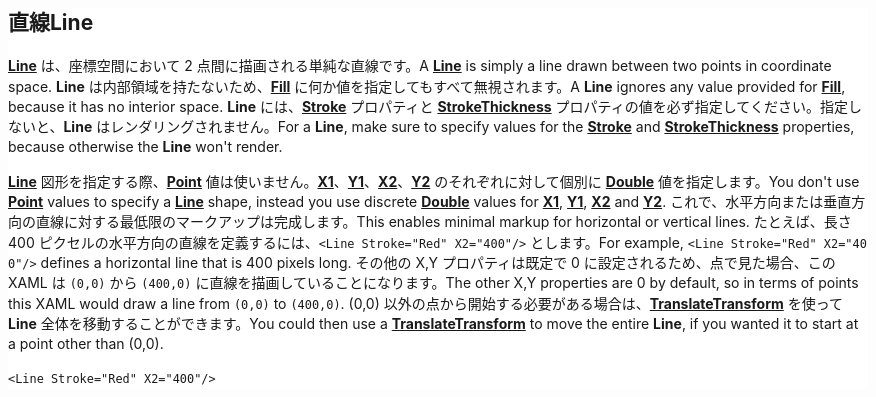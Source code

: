 ## <a name="line"></a><span data-ttu-id="3c8d6-166">直線</span><span class="sxs-lookup"><span data-stu-id="3c8d6-166">Line</span></span>

<span data-ttu-id="3c8d6-167">[**Line**](/uwp/api/Windows.UI.Xaml.Shapes.Line) は、座標空間において 2 点間に描画される単純な直線です。</span><span class="sxs-lookup"><span data-stu-id="3c8d6-167">A [**Line**](/uwp/api/Windows.UI.Xaml.Shapes.Line) is simply a line drawn between two points in coordinate space.</span></span> <span data-ttu-id="3c8d6-168">**Line** は内部領域を持たないため、[**Fill**](https://msdn.microsoft.com/library/windows/apps/windows.ui.xaml.shapes.shape.fill) に何か値を指定してもすべて無視されます。</span><span class="sxs-lookup"><span data-stu-id="3c8d6-168">A **Line** ignores any value provided for [**Fill**](https://msdn.microsoft.com/library/windows/apps/windows.ui.xaml.shapes.shape.fill), because it has no interior space.</span></span> <span data-ttu-id="3c8d6-169">**Line** には、[**Stroke**](https://msdn.microsoft.com/library/windows/apps/windows.ui.xaml.shapes.shape.stroke) プロパティと [**StrokeThickness**](https://msdn.microsoft.com/library/windows/apps/windows.ui.xaml.shapes.shape.strokethickness) プロパティの値を必ず指定してください。指定しないと、**Line** はレンダリングされません。</span><span class="sxs-lookup"><span data-stu-id="3c8d6-169">For a **Line**, make sure to specify values for the [**Stroke**](https://msdn.microsoft.com/library/windows/apps/windows.ui.xaml.shapes.shape.stroke) and [**StrokeThickness**](https://msdn.microsoft.com/library/windows/apps/windows.ui.xaml.shapes.shape.strokethickness) properties, because otherwise the **Line** won't render.</span></span>

<span data-ttu-id="3c8d6-170">[**Line**](/uwp/api/Windows.UI.Xaml.Shapes.Line) 図形を指定する際、[**Point**](https://msdn.microsoft.com/library/windows/apps/BR225870) 値は使いません。[**X1**](https://msdn.microsoft.com/library/windows/apps/windows.ui.xaml.shapes.line.x1.aspx)、[**Y1**](https://msdn.microsoft.com/library/windows/apps/windows.ui.xaml.shapes.line.y1.aspx)、[**X2**](https://msdn.microsoft.com/library/windows/apps/windows.ui.xaml.shapes.line.x2.aspx)、[**Y2**](https://msdn.microsoft.com/library/windows/apps/windows.ui.xaml.shapes.line.y2.aspx) のそれぞれに対して個別に [**Double**](https://msdn.microsoft.com/library/windows/apps/xaml/system.double.aspx) 値を指定します。</span><span class="sxs-lookup"><span data-stu-id="3c8d6-170">You don't use [**Point**](https://msdn.microsoft.com/library/windows/apps/BR225870) values to specify a [**Line**](/uwp/api/Windows.UI.Xaml.Shapes.Line) shape, instead you use discrete [**Double**](https://msdn.microsoft.com/library/windows/apps/xaml/system.double.aspx) values for [**X1**](https://msdn.microsoft.com/library/windows/apps/windows.ui.xaml.shapes.line.x1.aspx), [**Y1**](https://msdn.microsoft.com/library/windows/apps/windows.ui.xaml.shapes.line.y1.aspx), [**X2**](https://msdn.microsoft.com/library/windows/apps/windows.ui.xaml.shapes.line.x2.aspx) and [**Y2**](https://msdn.microsoft.com/library/windows/apps/windows.ui.xaml.shapes.line.y2.aspx).</span></span> <span data-ttu-id="3c8d6-171">これで、水平方向または垂直方向の直線に対する最低限のマークアップは完成します。</span><span class="sxs-lookup"><span data-stu-id="3c8d6-171">This enables minimal markup for horizontal or vertical lines.</span></span> <span data-ttu-id="3c8d6-172">たとえば、長さ 400 ピクセルの水平方向の直線を定義するには、`<Line Stroke="Red" X2="400"/>` とします。</span><span class="sxs-lookup"><span data-stu-id="3c8d6-172">For example, `<Line Stroke="Red" X2="400"/>` defines a horizontal line that is 400 pixels long.</span></span> <span data-ttu-id="3c8d6-173">その他の X,Y プロパティは既定で 0 に設定されるため、点で見た場合、この XAML は `(0,0)` から `(400,0)` に直線を描画していることになります。</span><span class="sxs-lookup"><span data-stu-id="3c8d6-173">The other X,Y properties are 0 by default, so in terms of points this XAML would draw a line from `(0,0)` to `(400,0)`.</span></span> <span data-ttu-id="3c8d6-174">(0,0) 以外の点から開始する必要がある場合は、[**TranslateTransform**](https://msdn.microsoft.com/library/windows/apps/BR243027) を使って **Line** 全体を移動することができます。</span><span class="sxs-lookup"><span data-stu-id="3c8d6-174">You could then use a [**TranslateTransform**](https://msdn.microsoft.com/library/windows/apps/BR243027) to move the entire **Line**, if you wanted it to start at a point other than (0,0).</span></span>

```xaml
<Line Stroke="Red" X2="400"/>
```
